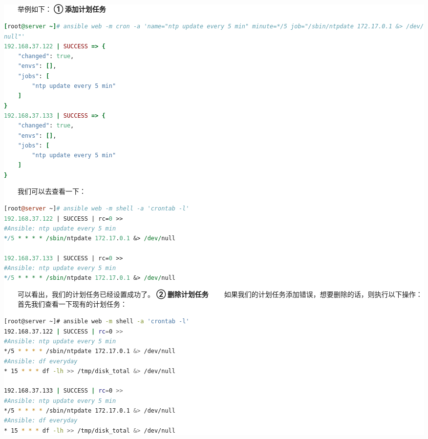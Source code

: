 　　举例如下：
**① 添加计划任务**

```ruby
[root@server ~]# ansible web -m cron -a 'name="ntp update every 5 min" minute=*/5 job="/sbin/ntpdate 172.17.0.1 &> /dev/null"'
192.168.37.122 | SUCCESS => {
    "changed": true, 
    "envs": [], 
    "jobs": [
        "ntp update every 5 min"
    ]
}
192.168.37.133 | SUCCESS => {
    "changed": true, 
    "envs": [], 
    "jobs": [
        "ntp update every 5 min"
    ]
}
```

　　我们可以去查看一下：

```perl
[root@server ~]# ansible web -m shell -a 'crontab -l'
192.168.37.122 | SUCCESS | rc=0 >>
#Ansible: ntp update every 5 min
*/5 * * * * /sbin/ntpdate 172.17.0.1 &> /dev/null

192.168.37.133 | SUCCESS | rc=0 >>
#Ansible: ntp update every 5 min
*/5 * * * * /sbin/ntpdate 172.17.0.1 &> /dev/null
```

　　可以看出，我们的计划任务已经设置成功了。
**② 删除计划任务**
　　如果我们的计划任务添加错误，想要删除的话，则执行以下操作：
　　首先我们查看一下现有的计划任务：

```bash
[root@server ~]# ansible web -m shell -a 'crontab -l'
192.168.37.122 | SUCCESS | rc=0 >>
#Ansible: ntp update every 5 min
*/5 * * * * /sbin/ntpdate 172.17.0.1 &> /dev/null
#Ansible: df everyday
* 15 * * * df -lh >> /tmp/disk_total &> /dev/null

192.168.37.133 | SUCCESS | rc=0 >>
#Ansible: ntp update every 5 min
*/5 * * * * /sbin/ntpdate 172.17.0.1 &> /dev/null
#Ansible: df everyday
* 15 * * * df -lh >> /tmp/disk_total &> /dev/null
```
